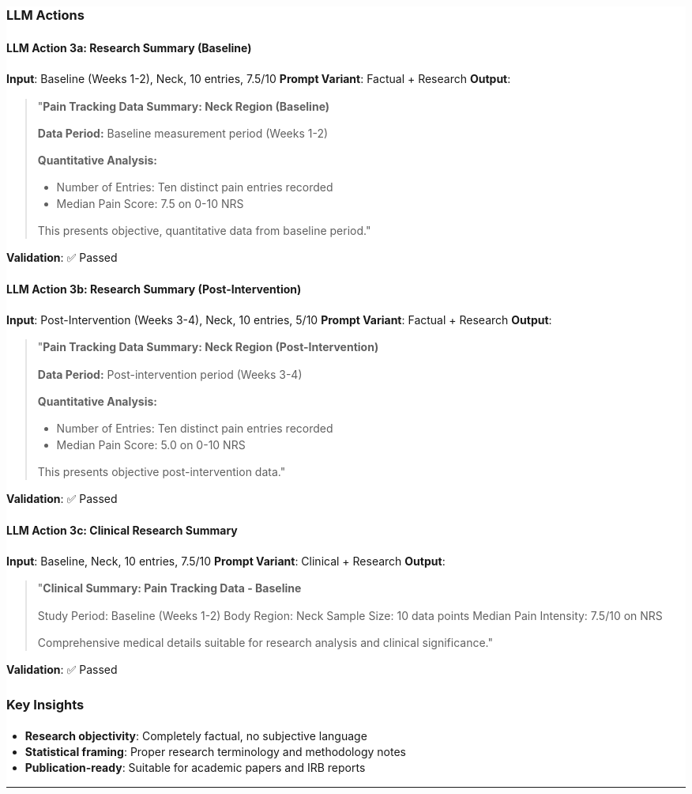 ### LLM Actions

#### LLM Action 3a: Research Summary (Baseline)
**Input**: Baseline (Weeks 1-2), Neck, 10 entries, 7.5/10
**Prompt Variant**: Factual + Research
**Output**:
> "**Pain Tracking Data Summary: Neck Region (Baseline)**
> 
> **Data Period:** Baseline measurement period (Weeks 1-2)
> 
> **Quantitative Analysis:**
> - Number of Entries: Ten distinct pain entries recorded
> - Median Pain Score: 7.5 on 0-10 NRS
> 
> This presents objective, quantitative data from baseline period."

**Validation**: ✅ Passed

#### LLM Action 3b: Research Summary (Post-Intervention)
**Input**: Post-Intervention (Weeks 3-4), Neck, 10 entries, 5/10
**Prompt Variant**: Factual + Research
**Output**:
> "**Pain Tracking Data Summary: Neck Region (Post-Intervention)**
> 
> **Data Period:** Post-intervention period (Weeks 3-4)
> 
> **Quantitative Analysis:**
> - Number of Entries: Ten distinct pain entries recorded
> - Median Pain Score: 5.0 on 0-10 NRS
> 
> This presents objective post-intervention data."

**Validation**: ✅ Passed

#### LLM Action 3c: Clinical Research Summary
**Input**: Baseline, Neck, 10 entries, 7.5/10
**Prompt Variant**: Clinical + Research
**Output**:
> "**Clinical Summary: Pain Tracking Data - Baseline**
> 
> Study Period: Baseline (Weeks 1-2)
> Body Region: Neck
> Sample Size: 10 data points
> Median Pain Intensity: 7.5/10 on NRS
> 
> Comprehensive medical details suitable for research analysis and clinical significance."

**Validation**: ✅ Passed

### Key Insights
- **Research objectivity**: Completely factual, no subjective language
- **Statistical framing**: Proper research terminology and methodology notes
- **Publication-ready**: Suitable for academic papers and IRB reports

---